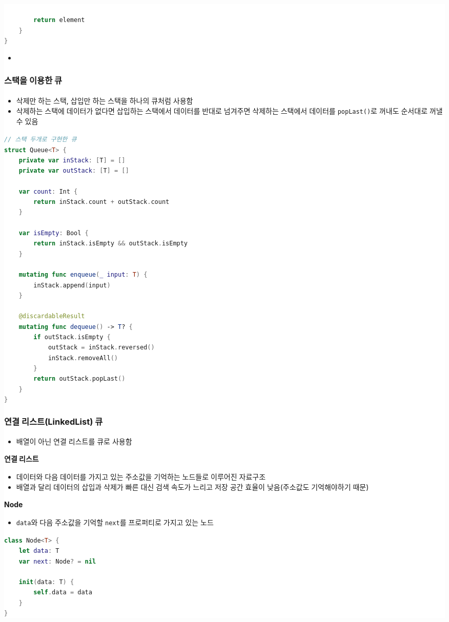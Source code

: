 ```swift
        
        return element
    }
}
```

- 

### 스택을 이용한 큐
- 삭제만 하는 스택, 삽입만 하는 스택을 하나의 큐처럼 사용함
- 삭제하는 스택에 데이터가 없다면 삽입하는 스택에서 데이터를 반대로 넘겨주면 삭제하는 스택에서 데이터를 `popLast()`로 꺼내도 순서대로 꺼낼 수 있음

```swift
// 스택 두개로 구현한 큐
struct Queue<T> {
    private var inStack: [T] = []
    private var outStack: [T] = []

    var count: Int {
        return inStack.count + outStack.count
    }
    
    var isEmpty: Bool {
        return inStack.isEmpty && outStack.isEmpty
    }

    mutating func enqueue(_ input: T) {
        inStack.append(input)
    }
    
    @discardableResult
    mutating func dequeue() -> T? {
        if outStack.isEmpty {
            outStack = inStack.reversed()
            inStack.removeAll()
        }
        return outStack.popLast()
    }
}
```

### 연결 리스트(LinkedList) 큐
- 배열이 아닌 연결 리스트를 큐로 사용함

**연결 리스트**
- 데이터와 다음 데이터를 가지고 있는 주소값을 기억하는 노드들로 이루어진 자료구조
- 배열과 달리 데이터의 삽입과 삭제가 빠른 대신 검색 속도가 느리고 저장 공간 효율이 낮음(주소값도 기억해야하기 때문)

**Node**
- `data`와 다음 주소값을 기억할 `next`를 프로퍼티로 가지고 있는 노드

```swift
class Node<T> {
    let data: T
    var next: Node? = nil
    
    init(data: T) {
        self.data = data
    }
}
```
